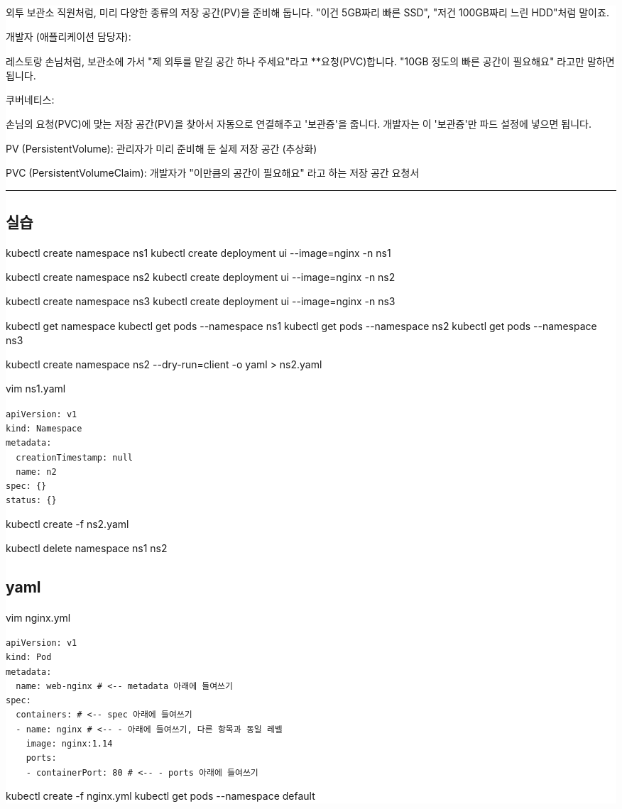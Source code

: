 외투 보관소 직원처럼, 미리 다양한 종류의 저장 공간(PV)을 준비해 둡니다. "이건 5GB짜리 빠른 SSD", "저건 100GB짜리 느린 HDD"처럼 말이죠.

개발자 (애플리케이션 담당자):

레스토랑 손님처럼, 보관소에 가서 "제 외투를 맡길 공간 하나 주세요"라고 **요청(PVC)합니다. "10GB 정도의 빠른 공간이 필요해요" 라고만 말하면 됩니다.

쿠버네티스:

손님의 요청(PVC)에 맞는 저장 공간(PV)을 찾아서 자동으로 연결해주고 '보관증'을 줍니다. 개발자는 이 '보관증'만 파드 설정에 넣으면 됩니다.

PV (PersistentVolume): 관리자가 미리 준비해 둔 실제 저장 공간 (추상화)

PVC (PersistentVolumeClaim): 개발자가 "이만큼의 공간이 필요해요" 라고 하는 저장 공간 요청서


-------------------------------------------------------------------------

## 실습

kubectl create namespace ns1
kubectl create deployment ui --image=nginx -n ns1

kubectl create namespace ns2
kubectl create deployment ui --image=nginx -n ns2

kubectl create namespace ns3
kubectl create deployment ui --image=nginx -n ns3

kubectl get namespace
kubectl get pods --namespace ns1
kubectl get pods --namespace ns2
kubectl get pods --namespace ns3

kubectl create namespace ns2 --dry-run=client -o yaml > ns2.yaml 

vim ns1.yaml
```
apiVersion: v1
kind: Namespace
metadata:
  creationTimestamp: null
  name: n2
spec: {}
status: {}
```

kubectl create -f ns2.yaml 

kubectl delete namespace ns1 ns2

## yaml
vim nginx.yml
```
apiVersion: v1
kind: Pod
metadata:
  name: web-nginx # <-- metadata 아래에 들여쓰기
spec:
  containers: # <-- spec 아래에 들여쓰기
  - name: nginx # <-- - 아래에 들여쓰기, 다른 항목과 동일 레벨
    image: nginx:1.14
    ports:
    - containerPort: 80 # <-- - ports 아래에 들여쓰기
```
kubectl create -f nginx.yml 
kubectl get pods --namespace default
